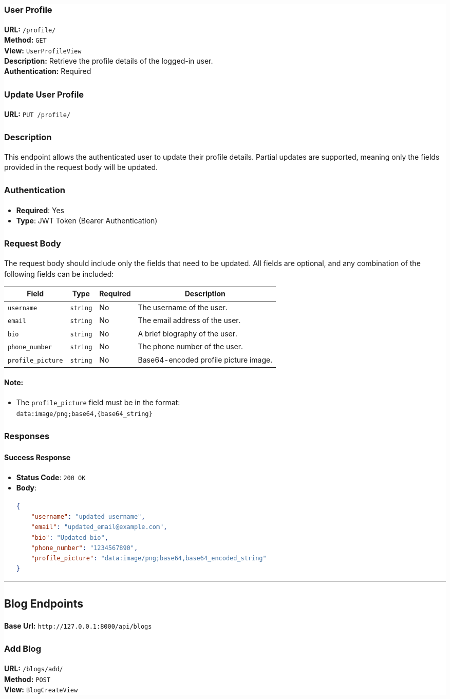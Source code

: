 ### User Profile
**URL:** `/profile/`  
**Method:** `GET`  
**View:** `UserProfileView`  
**Description:** Retrieve the profile details of the logged-in user.  
**Authentication:** Required

### Update User Profile

**URL:** `PUT /profile/`

### Description
This endpoint allows the authenticated user to update their profile details. Partial updates are supported, meaning only the fields provided in the request body will be updated.

### Authentication
- **Required**: Yes
- **Type**: JWT Token (Bearer Authentication)

### Request Body
The request body should include only the fields that need to be updated. All fields are optional, and any combination of the following fields can be included:

| Field            | Type     | Required | Description                           |
|-------------------|----------|----------|---------------------------------------|
| `username`        | `string` | No       | The username of the user.            |
| `email`           | `string` | No       | The email address of the user.       |
| `bio`             | `string` | No       | A brief biography of the user.       |
| `phone_number`    | `string` | No       | The phone number of the user.        |
| `profile_picture` | `string` | No       | Base64-encoded profile picture image.|

#### Note:
- The `profile_picture` field must be in the format:  
  `data:image/png;base64,{base64_string}`

### Responses

#### Success Response
- **Status Code**: `200 OK`
- **Body**:
  ```json
  {
      "username": "updated_username",
      "email": "updated_email@example.com",
      "bio": "Updated bio",
      "phone_number": "1234567890",
      "profile_picture": "data:image/png;base64,base64_encoded_string"
  }

---

## Blog Endpoints

**Base Url:** ```http://127.0.0.1:8000/api/blogs```

### Add Blog
**URL:** `/blogs/add/`  
**Method:** `POST`  
**View:** `BlogCreateView`  
  ```